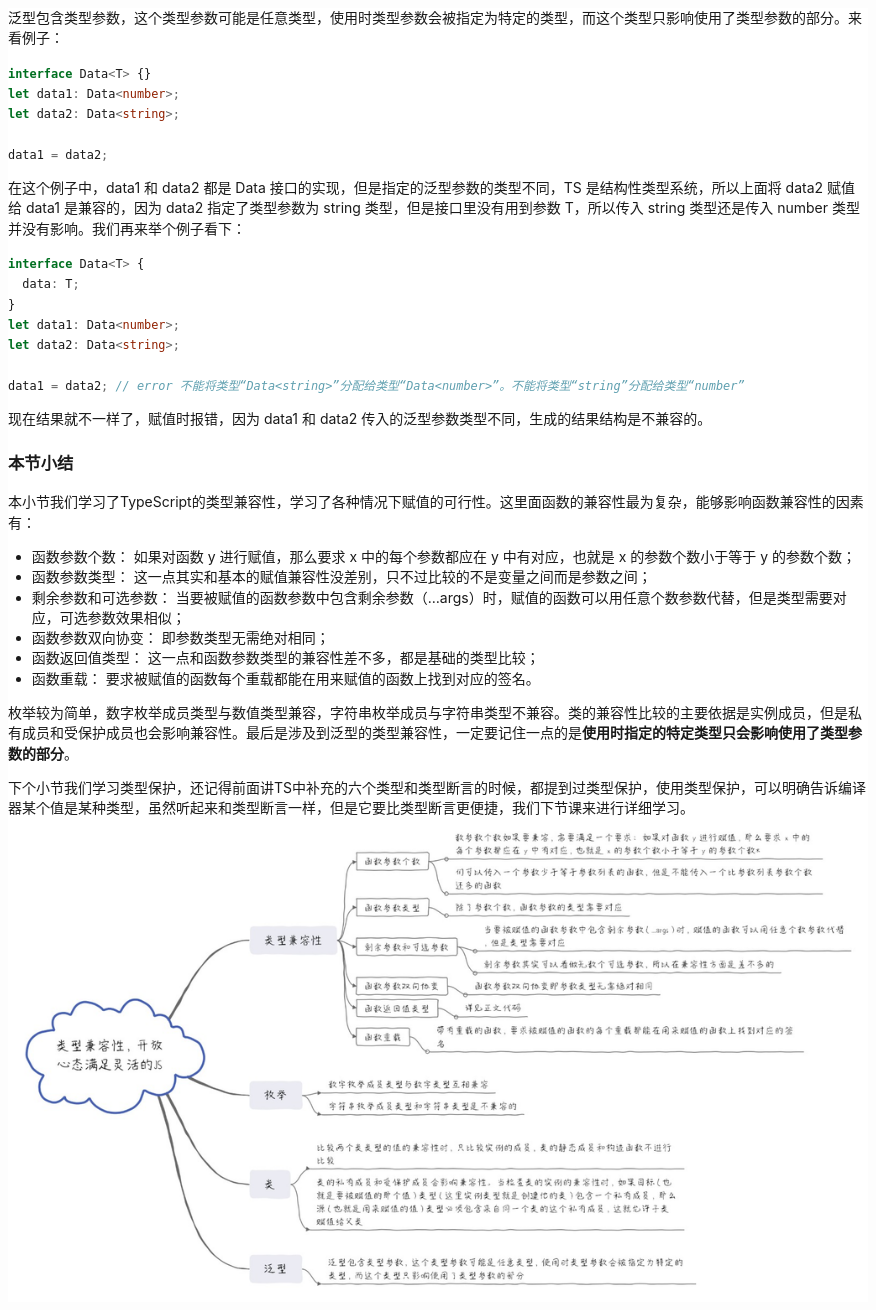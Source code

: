 泛型包含类型参数，这个类型参数可能是任意类型，使用时类型参数会被指定为特定的类型，而这个类型只影响使用了类型参数的部分。来看例子：

```typescript
interface Data<T> {}
let data1: Data<number>;
let data2: Data<string>;

data1 = data2;
```

在这个例子中，data1 和 data2 都是 Data 接口的实现，但是指定的泛型参数的类型不同，TS 是结构性类型系统，所以上面将 data2 赋值给 data1 是兼容的，因为 data2 指定了类型参数为 string 类型，但是接口里没有用到参数 T，所以传入 string 类型还是传入 number 类型并没有影响。我们再来举个例子看下：

```typescript
interface Data<T> {
  data: T;
}
let data1: Data<number>;
let data2: Data<string>;

data1 = data2; // error 不能将类型“Data<string>”分配给类型“Data<number>”。不能将类型“string”分配给类型“number”
```

现在结果就不一样了，赋值时报错，因为 data1 和 data2 传入的泛型参数类型不同，生成的结果结构是不兼容的。

### 本节小结

本小节我们学习了TypeScript的类型兼容性，学习了各种情况下赋值的可行性。这里面函数的兼容性最为复杂，能够影响函数兼容性的因素有：

- 函数参数个数： 如果对函数 y 进行赋值，那么要求 x 中的每个参数都应在 y 中有对应，也就是 x 的参数个数小于等于 y 的参数个数；
- 函数参数类型： 这一点其实和基本的赋值兼容性没差别，只不过比较的不是变量之间而是参数之间；
- 剩余参数和可选参数： 当要被赋值的函数参数中包含剩余参数（…args）时，赋值的函数可以用任意个数参数代替，但是类型需要对应，可选参数效果相似；
- 函数参数双向协变： 即参数类型无需绝对相同；
- 函数返回值类型： 这一点和函数参数类型的兼容性差不多，都是基础的类型比较；
- 函数重载： 要求被赋值的函数每个重载都能在用来赋值的函数上找到对应的签名。

枚举较为简单，数字枚举成员类型与数值类型兼容，字符串枚举成员与字符串类型不兼容。类的兼容性比较的主要依据是实例成员，但是私有成员和受保护成员也会影响兼容性。最后是涉及到泛型的类型兼容性，一定要记住一点的是**使用时指定的特定类型只会影响使用了类型参数的部分**。

下个小节我们学习类型保护，还记得前面讲TS中补充的六个类型和类型断言的时候，都提到过类型保护，使用类型保护，可以明确告诉编译器某个值是某种类型，虽然听起来和类型断言一样，但是它要比类型断言更便捷，我们下节课来进行详细学习。
![图片描述](img/5d034278000130c116000890.jpg)
